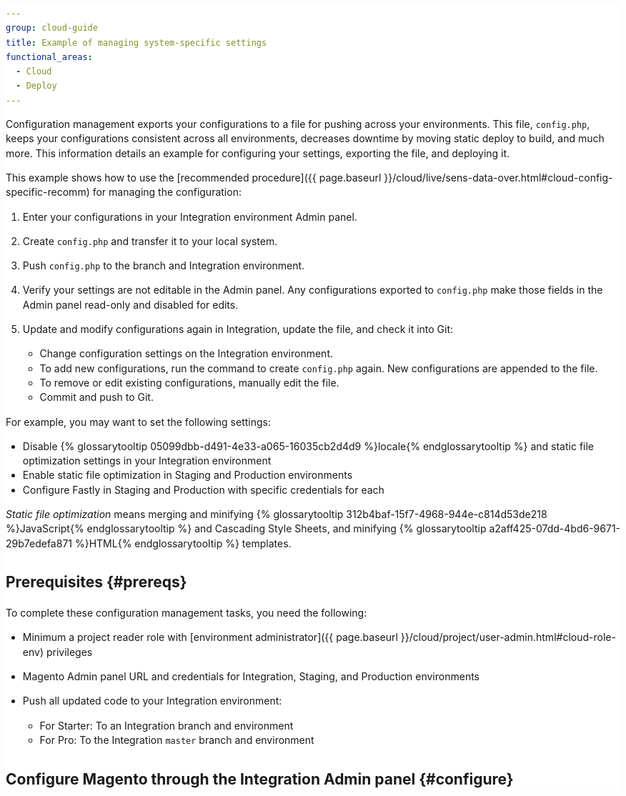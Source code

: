 ```yaml
---
group: cloud-guide
title: Example of managing system-specific settings
functional_areas:
  - Cloud
  - Deploy
---
```


Configuration management exports your configurations to a file for pushing across your environments. This file, `config.php`, keeps your configurations consistent across all environments, decreases downtime by moving static deploy to build, and much more. This information details an example for configuring your settings, exporting the file, and deploying it.

This example shows how to use the [recommended procedure]({{ page.baseurl }}/cloud/live/sens-data-over.html#cloud-config-specific-recomm) for managing the configuration:

1.	Enter your configurations in your Integration environment Admin panel.
2.	Create `config.php` and transfer it to your local system.
3.	Push `config.php` to the branch and Integration environment.
4.	Verify your settings are not editable in the Admin panel. Any configurations exported to `config.php` make those fields in the Admin panel read-only and disabled for edits.
5.	Update and modify configurations again in Integration, update the file, and check it into Git:

	*	Change configuration settings on the Integration environment.
	*	To add new configurations, run the command to create `config.php` again. New configurations are appended to the file.
	* To remove or edit existing configurations, manually edit the file.
	* Commit and push to Git.


For example, you may want to set the following settings:

* Disable {% glossarytooltip 05099dbb-d491-4e33-a065-16035cb2d4d9 %}locale{% endglossarytooltip %} and static file optimization settings in your Integration environment
* Enable static file optimization in Staging and Production environments
* Configure Fastly in Staging and Production with specific credentials for each

_Static file optimization_ means merging and minifying {% glossarytooltip 312b4baf-15f7-4968-944e-c814d53de218 %}JavaScript{% endglossarytooltip %} and Cascading Style Sheets, and minifying {% glossarytooltip a2aff425-07dd-4bd6-9671-29b7edefa871 %}HTML{% endglossarytooltip %} templates.

## Prerequisites {#prereqs}

To complete these configuration management tasks, you need the following:

* Minimum a project reader role with [environment administrator]({{ page.baseurl }}/cloud/project/user-admin.html#cloud-role-env) privileges
* Magento Admin panel URL and credentials for Integration, Staging, and Production environments
* Push all updated code to your Integration environment:

	* For Starter: To an Integration branch and environment
	* For Pro: To the Integration `master` branch and environment

## Configure Magento through the Integration Admin panel {#configure}
